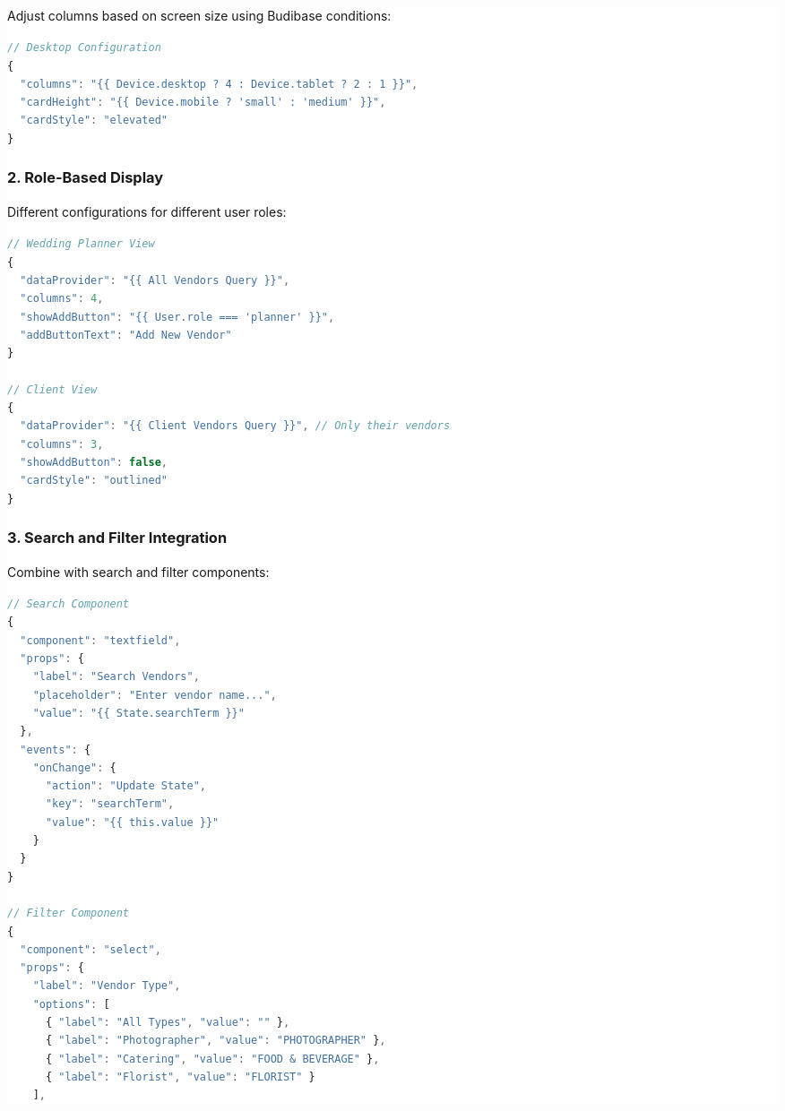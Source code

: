 Adjust columns based on screen size using Budibase conditions:

```javascript
// Desktop Configuration
{
  "columns": "{{ Device.desktop ? 4 : Device.tablet ? 2 : 1 }}",
  "cardHeight": "{{ Device.mobile ? 'small' : 'medium' }}",
  "cardStyle": "elevated"
}
```

### 2. Role-Based Display

Different configurations for different user roles:

```javascript
// Wedding Planner View
{
  "dataProvider": "{{ All Vendors Query }}",
  "columns": 4,
  "showAddButton": "{{ User.role === 'planner' }}",
  "addButtonText": "Add New Vendor"
}

// Client View
{
  "dataProvider": "{{ Client Vendors Query }}", // Only their vendors
  "columns": 3,
  "showAddButton": false,
  "cardStyle": "outlined"
}
```

### 3. Search and Filter Integration

Combine with search and filter components:

```javascript
// Search Component
{
  "component": "textfield",
  "props": {
    "label": "Search Vendors",
    "placeholder": "Enter vendor name...",
    "value": "{{ State.searchTerm }}"
  },
  "events": {
    "onChange": {
      "action": "Update State",
      "key": "searchTerm",
      "value": "{{ this.value }}"
    }
  }
}

// Filter Component
{
  "component": "select",
  "props": {
    "label": "Vendor Type",
    "options": [
      { "label": "All Types", "value": "" },
      { "label": "Photographer", "value": "PHOTOGRAPHER" },
      { "label": "Catering", "value": "FOOD & BEVERAGE" },
      { "label": "Florist", "value": "FLORIST" }
    ],
```
